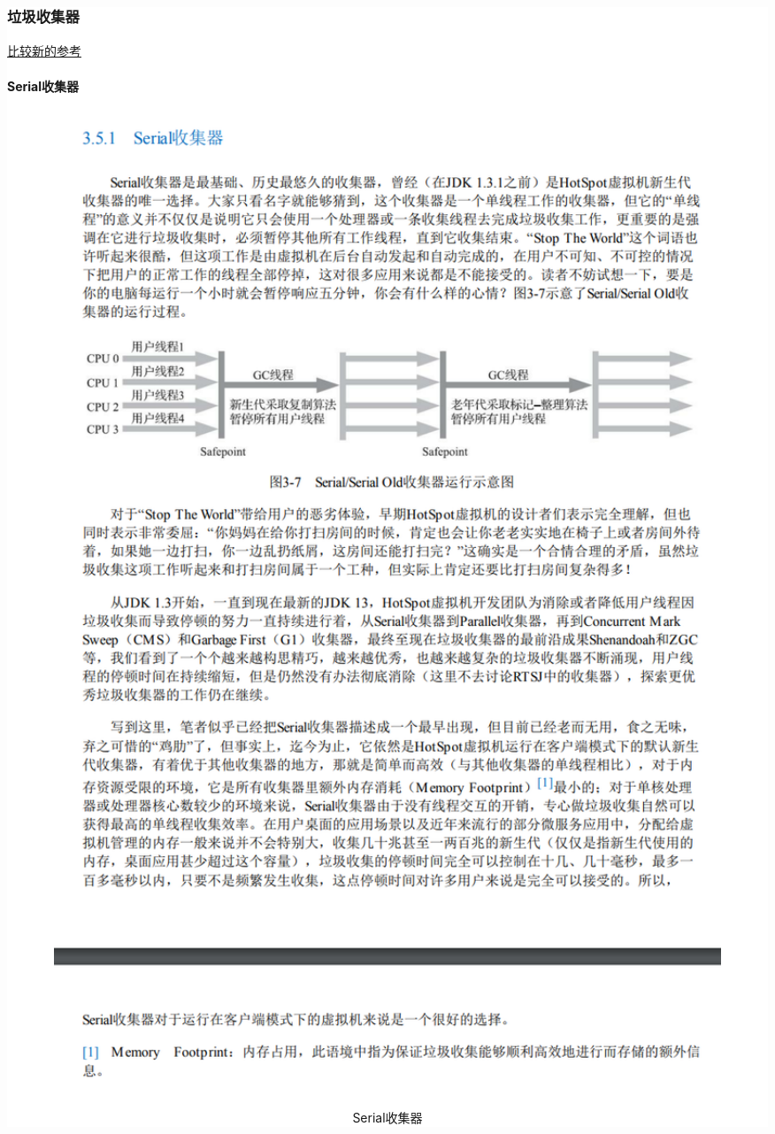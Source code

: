 ### 垃圾收集器

[比较新的参考](https://mp.weixin.qq.com/s/oGWfEovQRx-i1dE7eiXKsA)

#### Serial收集器

<div align='center'>
    <img src='./imgs/20210903152828.png' width='800px'>
    </br></br>Serial收集器
</div>

